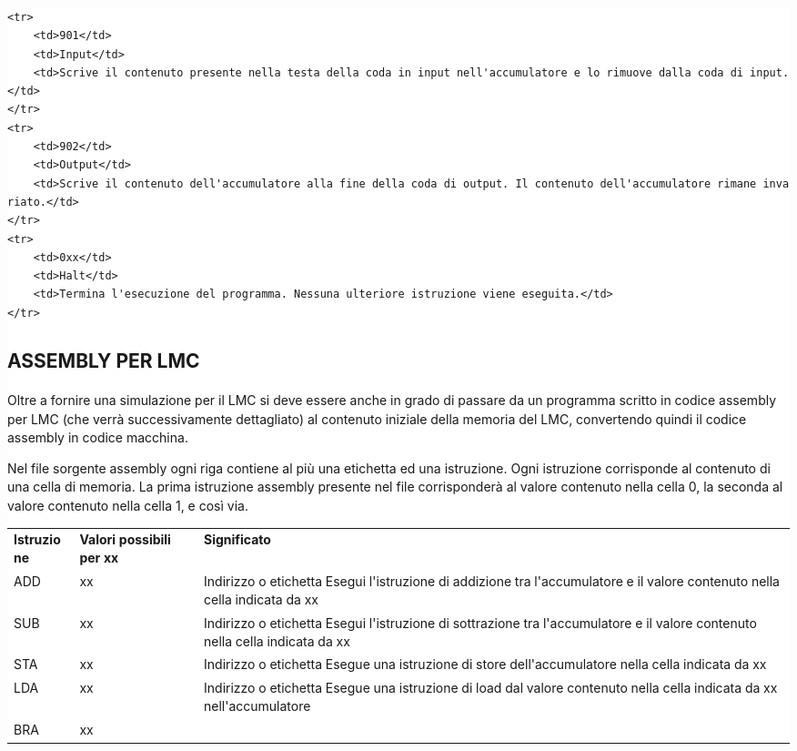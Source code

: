     <tr>
        <td>901</td>
        <td>Input</td>
        <td>Scrive il contenuto presente nella testa della coda in input nell'accumulatore e lo rimuove dalla coda di input.</td>
    </tr>
    <tr>
        <td>902</td>
        <td>Output</td>
        <td>Scrive il contenuto dell'accumulatore alla fine della coda di output. Il contenuto dell'accumulatore rimane invariato.</td>
    </tr>
    <tr>
        <td>0xx</td>
        <td>Halt</td>
        <td>Termina l'esecuzione del programma. Nessuna ulteriore istruzione viene eseguita.</td>
    </tr>
</table>

## ASSEMBLY PER LMC

Oltre a fornire una simulazione per il LMC si deve essere anche in grado di passare da un programma scritto in codice assembly per LMC (che verrà successivamente dettagliato) al
contenuto iniziale della memoria del LMC, convertendo quindi il codice assembly in codice macchina.

Nel file sorgente assembly ogni riga contiene al più una etichetta ed una istruzione. Ogni istruzione corrisponde al contenuto di una cella di memoria. La prima istruzione assembly presente nel file corrisponderà al valore contenuto nella cella 0, la seconda al valore contenuto
nella cella 1, e così via.

<table>
    <tr>
        <td><b>Istruzione</b></td>
        <td><b>Valori possibili per xx</b></td>
        <td><b>Significato</b></td>
    </tr>
    <tr>
        <td>ADD</td>
        <td>xx</td>
        <td>Indirizzo o etichetta Esegui l'istruzione di addizione tra l'accumulatore e il valore contenuto nella cella indicata da xx</td>
    </tr>
    <tr>
        <td>SUB</td>
        <td>xx</td>
        <td>Indirizzo o etichetta Esegui l'istruzione di sottrazione tra l'accumulatore e il valore contenuto nella cella indicata da xx</td>
    </tr>
    <tr>
        <td>STA</td>
        <td>xx</td>
        <td>Indirizzo o etichetta Esegue una istruzione di store dell'accumulatore nella cella indicata da xx</td>
    </tr>
    <tr>
        <td>LDA</td>
        <td>xx</td>
        <td>Indirizzo o etichetta Esegue una istruzione di load dal valore contenuto nella cella indicata da xx nell'accumulatore</td>
    </tr>
    <tr>
        <td>BRA</td>
        <td>xx</td>